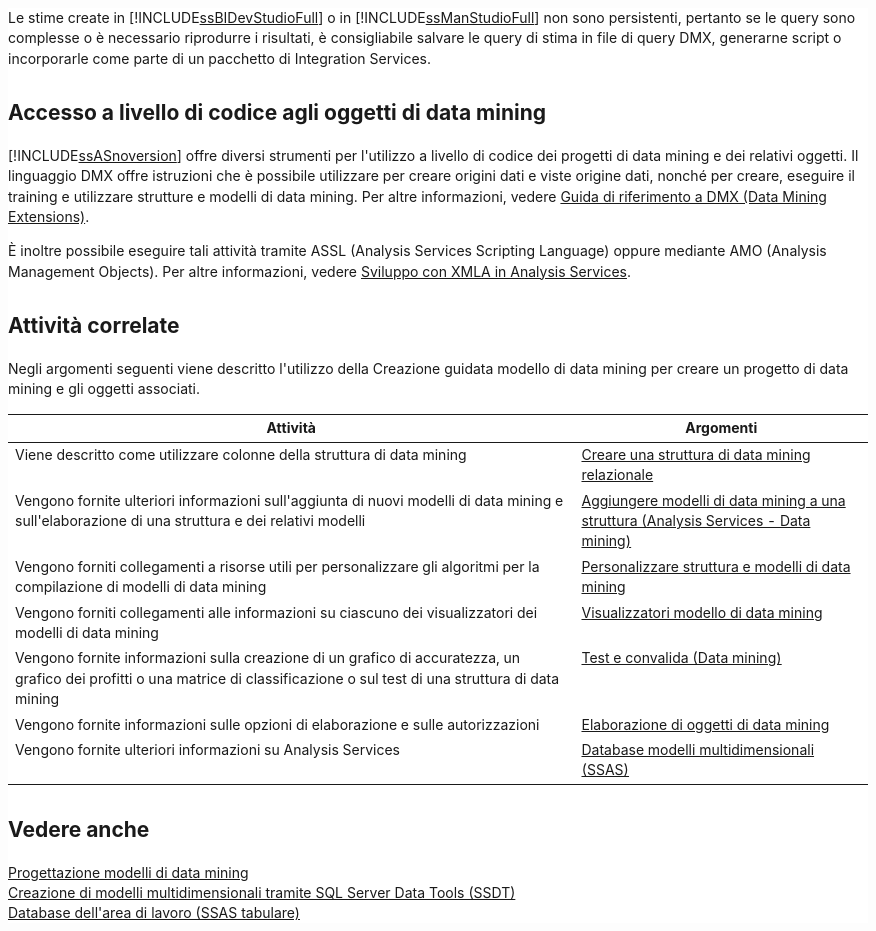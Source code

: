  Le stime create in [!INCLUDE[ssBIDevStudioFull](../../includes/ssbidevstudiofull-md.md)] o in [!INCLUDE[ssManStudioFull](../../includes/ssmanstudiofull-md.md)] non sono persistenti, pertanto se le query sono complesse o è necessario riprodurre i risultati, è consigliabile salvare le query di stima in file di query DMX, generarne script o incorporarle come parte di un pacchetto di Integration Services.  
  
 
  
##  <a name="programmatic-access-to-data-mining-objects"></a><a name="bkmk_API"></a> Accesso a livello di codice agli oggetti di data mining  
 [!INCLUDE[ssASnoversion](../../includes/ssasnoversion-md.md)] offre diversi strumenti per l'utilizzo a livello di codice dei progetti di data mining e dei relativi oggetti. Il linguaggio DMX offre istruzioni che è possibile utilizzare per creare origini dati e viste origine dati, nonché per creare, eseguire il training e utilizzare strutture e modelli di data mining. Per altre informazioni, vedere [Guida di riferimento a DMX &#40;Data Mining Extensions&#41;](/sql/dmx/data-mining-extensions-dmx-reference).  
  
 È inoltre possibile eseguire tali attività tramite ASSL (Analysis Services Scripting Language) oppure mediante AMO (Analysis Management Objects). Per altre informazioni, vedere [Sviluppo con XMLA in Analysis Services](../multidimensional-models-scripting-language-assl-xmla/developing-with-xmla-in-analysis-services.md).  
  
  
  
## <a name="related-tasks"></a>Attività correlate  
 Negli argomenti seguenti viene descritto l'utilizzo della Creazione guidata modello di data mining per creare un progetto di data mining e gli oggetti associati.  
  
|Attività|Argomenti|  
|-----------|------------|  
|Viene descritto come utilizzare colonne della struttura di data mining|[Creare una struttura di data mining relazionale](create-a-relational-mining-structure.md)|  
|Vengono fornite ulteriori informazioni sull'aggiunta di nuovi modelli di data mining e sull'elaborazione di una struttura e dei relativi modelli|[Aggiungere modelli di data mining a una struttura &#40;Analysis Services - Data mining&#41;](add-mining-models-to-a-structure-analysis-services-data-mining.md)|  
|Vengono forniti collegamenti a risorse utili per personalizzare gli algoritmi per la compilazione di modelli di data mining|[Personalizzare struttura e modelli di data mining](customize-mining-models-and-structure.md)|  
|Vengono forniti collegamenti alle informazioni su ciascuno dei visualizzatori dei modelli di data mining|[Visualizzatori modello di data mining](data-mining-model-viewers.md)|  
|Vengono fornite informazioni sulla creazione di un grafico di accuratezza, un grafico dei profitti o una matrice di classificazione o sul test di una struttura di data mining|[Test e convalida &#40;Data mining&#41;](testing-and-validation-data-mining.md)|  
|Vengono fornite informazioni sulle opzioni di elaborazione e sulle autorizzazioni|[Elaborazione di oggetti di data mining](processing-data-mining-objects.md)|  
|Vengono fornite ulteriori informazioni su Analysis Services|[Database modelli multidimensionali &#40;SSAS&#41;](../multidimensional-models/multidimensional-model-databases-ssas.md)|  
  
## <a name="see-also"></a>Vedere anche  
 [Progettazione modelli di data mining](data-mining-designer.md)   
 [Creazione di modelli multidimensionali tramite SQL Server Data Tools &#40;SSDT&#41;](../multidimensional-models/creating-multidimensional-models-using-sql-server-data-tools-ssdt.md)   
 [Database dell'area di lavoro &#40;SSAS tabulare&#41;](../tabular-models/workspace-database-ssas-tabular.md)  
  
  
